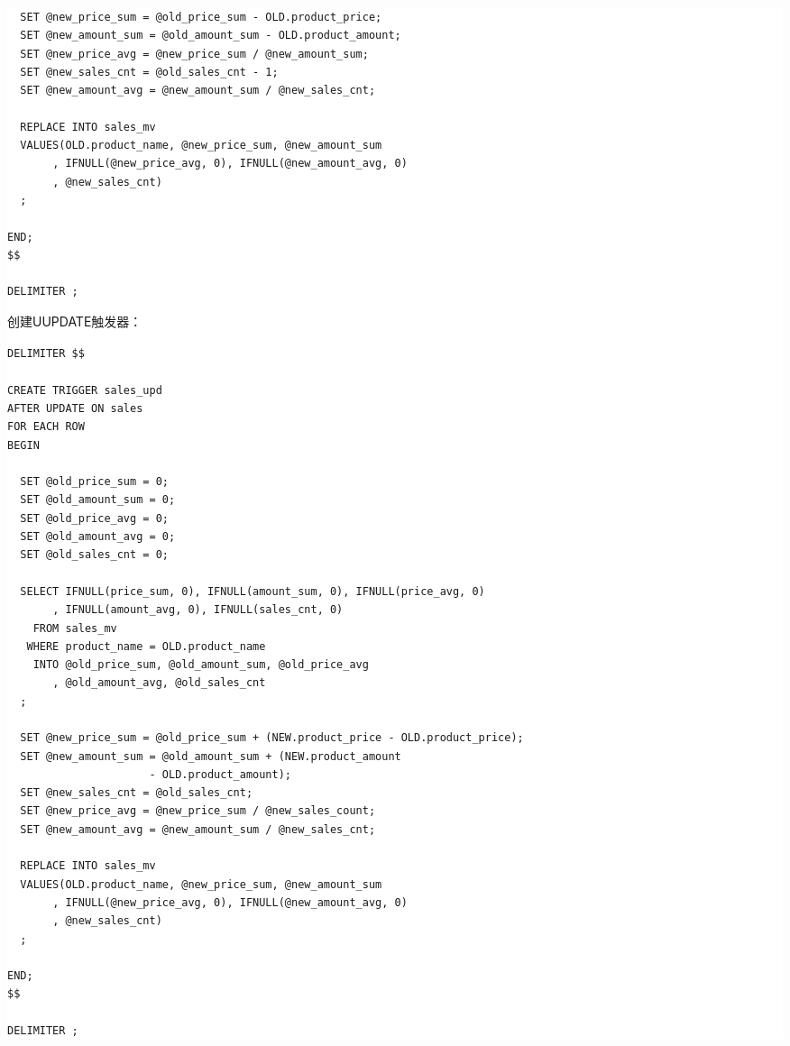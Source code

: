 ```
  SET @new_price_sum = @old_price_sum - OLD.product_price;
  SET @new_amount_sum = @old_amount_sum - OLD.product_amount;
  SET @new_price_avg = @new_price_sum / @new_amount_sum;
  SET @new_sales_cnt = @old_sales_cnt - 1;
  SET @new_amount_avg = @new_amount_sum / @new_sales_cnt;

  REPLACE INTO sales_mv
  VALUES(OLD.product_name, @new_price_sum, @new_amount_sum
       , IFNULL(@new_price_avg, 0), IFNULL(@new_amount_avg, 0)
       , @new_sales_cnt)
  ;

END;
$$

DELIMITER ;
```

创建UUPDATE触发器：

```
DELIMITER $$

CREATE TRIGGER sales_upd
AFTER UPDATE ON sales
FOR EACH ROW
BEGIN

  SET @old_price_sum = 0;
  SET @old_amount_sum = 0;
  SET @old_price_avg = 0;
  SET @old_amount_avg = 0;
  SET @old_sales_cnt = 0;

  SELECT IFNULL(price_sum, 0), IFNULL(amount_sum, 0), IFNULL(price_avg, 0)
       , IFNULL(amount_avg, 0), IFNULL(sales_cnt, 0)
    FROM sales_mv
   WHERE product_name = OLD.product_name
    INTO @old_price_sum, @old_amount_sum, @old_price_avg
       , @old_amount_avg, @old_sales_cnt
  ;

  SET @new_price_sum = @old_price_sum + (NEW.product_price - OLD.product_price);
  SET @new_amount_sum = @old_amount_sum + (NEW.product_amount
                      - OLD.product_amount);
  SET @new_sales_cnt = @old_sales_cnt;
  SET @new_price_avg = @new_price_sum / @new_sales_count;
  SET @new_amount_avg = @new_amount_sum / @new_sales_cnt;

  REPLACE INTO sales_mv
  VALUES(OLD.product_name, @new_price_sum, @new_amount_sum
       , IFNULL(@new_price_avg, 0), IFNULL(@new_amount_avg, 0)
       , @new_sales_cnt)
  ;

END;
$$

DELIMITER ;
```
